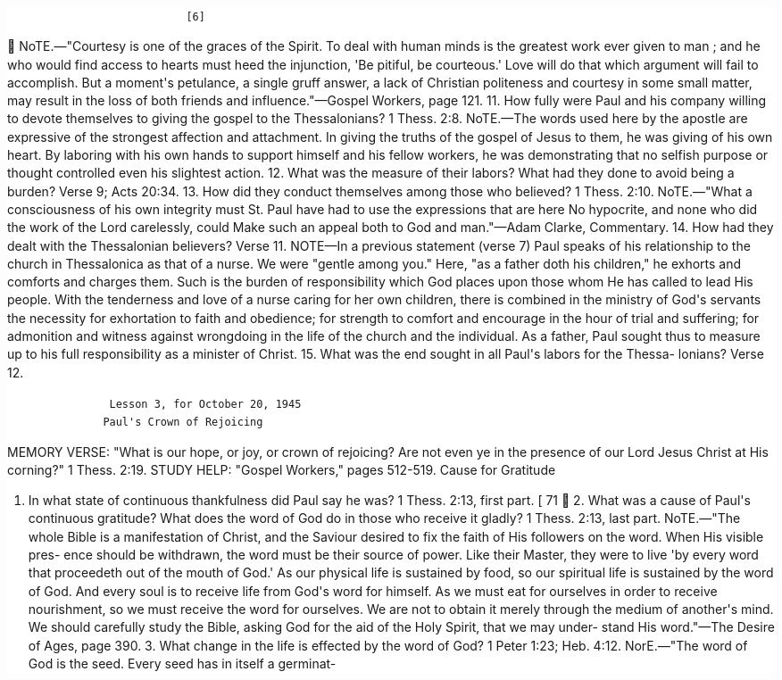                                 [6]
   NoTE.—"Courtesy is one of the graces of the Spirit. To deal with human
minds is the greatest work ever given to man ; and he who would find access to
hearts must heed the injunction, 'Be pitiful, be courteous.' Love will do that
which argument will fail to accomplish. But a moment's petulance, a single
gruff answer, a lack of Christian politeness and courtesy in some small matter,
may result in the loss of both friends and influence."—Gospel Workers,
page 121.
   11. How fully were Paul and his company willing to devote
themselves to giving the gospel to the Thessalonians? 1 Thess. 2:8.
    NoTE.—The words used here by the apostle are expressive of the strongest
affection and attachment. In giving the truths of the gospel of Jesus to them,
he was giving of his own heart. By laboring with his own hands to support
himself and his fellow workers, he was demonstrating that no selfish purpose or
thought controlled even his slightest action.
   12. What was the measure of their labors? What had they done
to avoid being a burden? Verse 9; Acts 20:34.
   13. How did they conduct themselves among those who believed?
1 Thess. 2:10.
    NoTE.—"What a consciousness of his own integrity must St. Paul have
had to use the expressions that are here No hypocrite, and none who did
the work of the Lord carelessly, could Make such an appeal both to God
and man."—Adam Clarke, Commentary.
   14. How had they dealt with the Thessalonian believers?
Verse 11.
    NOTE—In a previous statement (verse 7) Paul speaks of his relationship
to the church in Thessalonica as that of a nurse. We were "gentle among you."
Here, "as a father doth his children," he exhorts and comforts and charges
them. Such is the burden of responsibility which God places upon those whom
He has called to lead His people. With the tenderness and love of a nurse caring
for her own children, there is combined in the ministry of God's servants
the necessity for exhortation to faith and obedience; for strength to comfort
and encourage in the hour of trial and suffering; for admonition and witness
against wrongdoing in the life of the church and the individual. As a father,
Paul sought thus to measure up to his full responsibility as a minister of Christ.
   15. What was the end sought in all Paul's labors for the Thessa-
lonians? Verse 12.

                    Lesson 3, for October 20, 1945
                   Paul's Crown of Rejoicing
   MEMORY VERSE: "What is our hope, or joy, or crown of rejoicing? Are
not even ye in the presence of our Lord Jesus Christ at His corning?" 1 Thess. 2:19.
   STUDY HELP: "Gospel Workers," pages 512-519.
                            Cause for Gratitude
   1. In what state of continuous thankfulness did Paul say he was?
1 Thess. 2:13, first part.
                                [ 71
     2. What was a cause of Paul's continuous gratitude? What
does the word of God do in those who receive it gladly? 1 Thess.
2:13, last part.
    NoTE.—"The whole Bible is a manifestation of Christ, and the Saviour
desired to fix the faith of His followers on the word. When His visible pres-
ence should be withdrawn, the word must be their source of power. Like
their Master, they were to live 'by every word that proceedeth out of the
mouth of God.' As our physical life is sustained by food, so our spiritual
life is sustained by the word of God. And every soul is to receive life from
God's word for himself. As we must eat for ourselves in order to receive
nourishment, so we must receive the word for ourselves. We are not to
obtain it merely through the medium of another's mind. We should carefully
study the Bible, asking God for the aid of the Holy Spirit, that we may under-
stand His word."—The Desire of Ages, page 390.
     3. What change in the life is effected by the word of God?
1 Peter 1:23; Heb. 4:12.
    NorE.—"The word of God is the seed. Every seed has in itself a germinat-